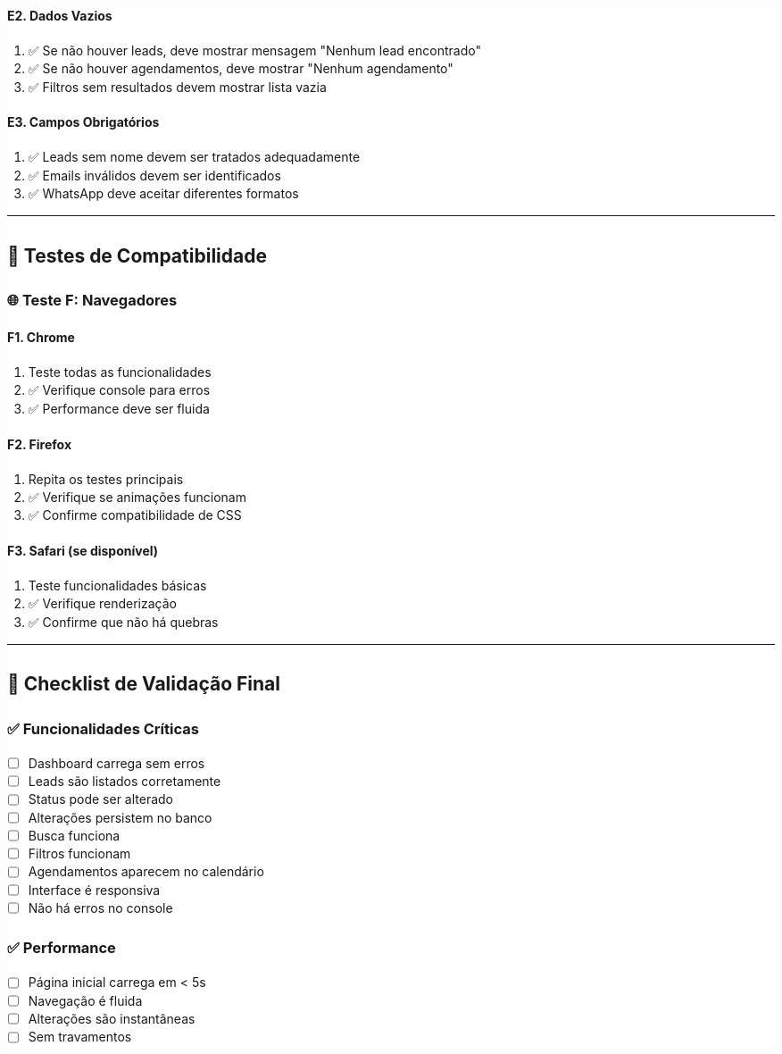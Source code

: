 #### E2. Dados Vazios
1. ✅ Se não houver leads, deve mostrar mensagem "Nenhum lead encontrado"
2. ✅ Se não houver agendamentos, deve mostrar "Nenhum agendamento"
3. ✅ Filtros sem resultados devem mostrar lista vazia

#### E3. Campos Obrigatórios
1. ✅ Leads sem nome devem ser tratados adequadamente
2. ✅ Emails inválidos devem ser identificados
3. ✅ WhatsApp deve aceitar diferentes formatos

---

## 📱 Testes de Compatibilidade

### 🌐 **Teste F: Navegadores**

#### F1. Chrome
1. Teste todas as funcionalidades
2. ✅ Verifique console para erros
3. ✅ Performance deve ser fluida

#### F2. Firefox
1. Repita os testes principais
2. ✅ Verifique se animações funcionam
3. ✅ Confirme compatibilidade de CSS

#### F3. Safari (se disponível)
1. Teste funcionalidades básicas
2. ✅ Verifique renderização
3. ✅ Confirme que não há quebras

---

## 🎯 Checklist de Validação Final

### ✅ **Funcionalidades Críticas**
- [ ] Dashboard carrega sem erros
- [ ] Leads são listados corretamente
- [ ] Status pode ser alterado
- [ ] Alterações persistem no banco
- [ ] Busca funciona
- [ ] Filtros funcionam
- [ ] Agendamentos aparecem no calendário
- [ ] Interface é responsiva
- [ ] Não há erros no console

### ✅ **Performance**
- [ ] Página inicial carrega em < 5s
- [ ] Navegação é fluida
- [ ] Alterações são instantâneas
- [ ] Sem travamentos
